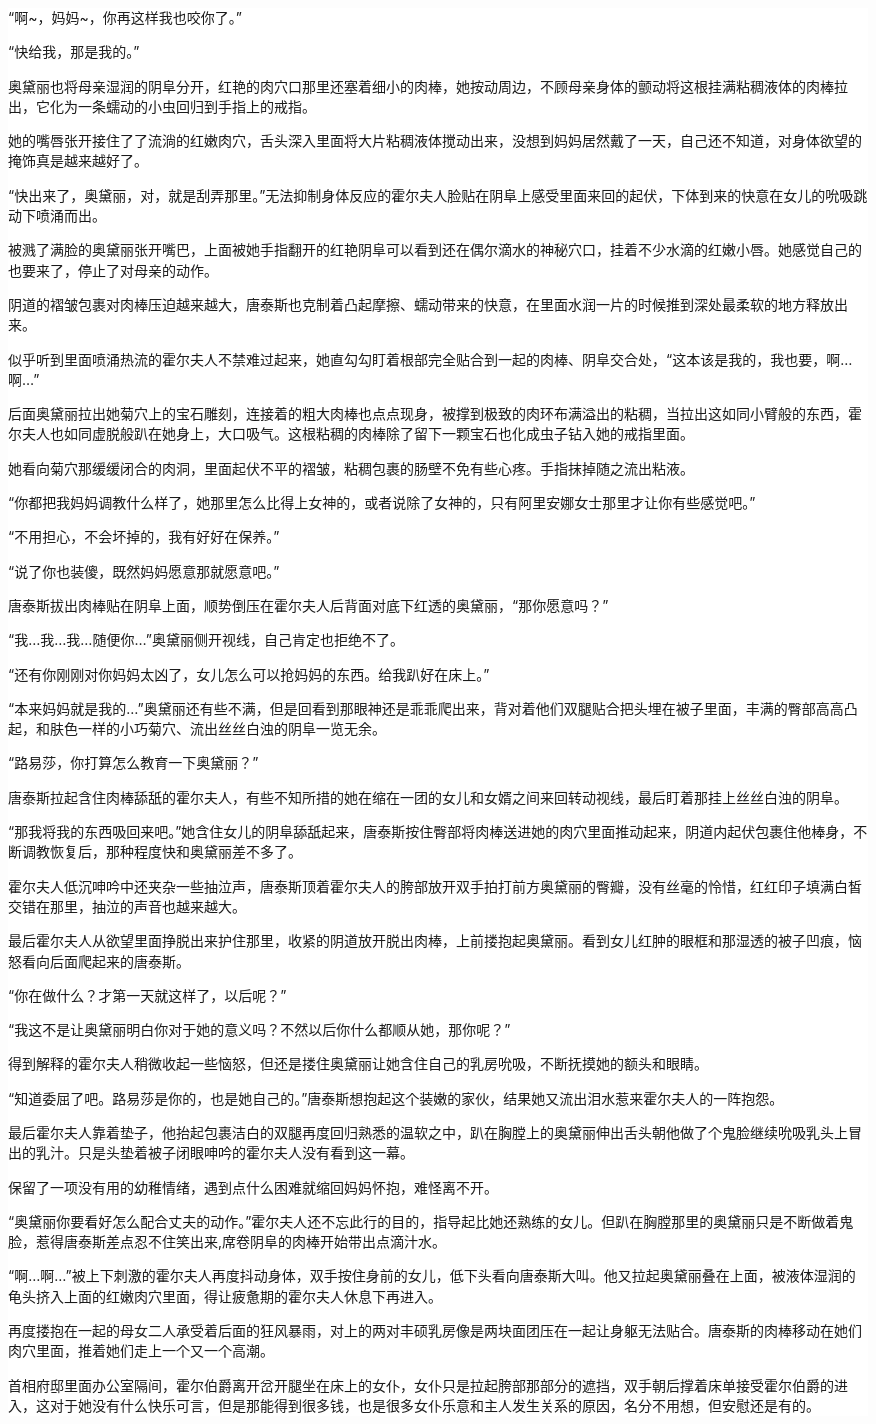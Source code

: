 “啊~，妈妈~，你再这样我也咬你了。”

“快给我，那是我的。”

奥黛丽也将母亲湿润的阴阜分开，红艳的肉穴口那里还塞着细小的肉棒，她按动周边，不顾母亲身体的颤动将这根挂满粘稠液体的肉棒拉出，它化为一条蠕动的小虫回归到手指上的戒指。

她的嘴唇张开接住了了流淌的红嫩肉穴，舌头深入里面将大片粘稠液体搅动出来，没想到妈妈居然戴了一天，自己还不知道，对身体欲望的掩饰真是越来越好了。

“快出来了，奥黛丽，对，就是刮弄那里。”无法抑制身体反应的霍尔夫人脸贴在阴阜上感受里面来回的起伏，下体到来的快意在女儿的吮吸跳动下喷涌而出。

被溅了满脸的奥黛丽张开嘴巴，上面被她手指翻开的红艳阴阜可以看到还在偶尔滴水的神秘穴口，挂着不少水滴的红嫩小唇。她感觉自己的也要来了，停止了对母亲的动作。

阴道的褶皱包裹对肉棒压迫越来越大，唐泰斯也克制着凸起摩擦、蠕动带来的快意，在里面水润一片的时候推到深处最柔软的地方释放出来。

似乎听到里面喷涌热流的霍尔夫人不禁难过起来，她直勾勾盯着根部完全贴合到一起的肉棒、阴阜交合处，“这本该是我的，我也要，啊…啊…”

后面奥黛丽拉出她菊穴上的宝石雕刻，连接着的粗大肉棒也点点现身，被撑到极致的肉环布满溢出的粘稠，当拉出这如同小臂般的东西，霍尔夫人也如同虚脱般趴在她身上，大口吸气。这根粘稠的肉棒除了留下一颗宝石也化成虫子钻入她的戒指里面。

她看向菊穴那缓缓闭合的肉洞，里面起伏不平的褶皱，粘稠包裹的肠壁不免有些心疼。手指抹掉随之流出粘液。

“你都把我妈妈调教什么样了，她那里怎么比得上女神的，或者说除了女神的，只有阿里安娜女士那里才让你有些感觉吧。”

“不用担心，不会坏掉的，我有好好在保养。”

“说了你也装傻，既然妈妈愿意那就愿意吧。”

唐泰斯拔出肉棒贴在阴阜上面，顺势倒压在霍尔夫人后背面对底下红透的奥黛丽，“那你愿意吗？”

“我…我…我…随便你…”奥黛丽侧开视线，自己肯定也拒绝不了。

“还有你刚刚对你妈妈太凶了，女儿怎么可以抢妈妈的东西。给我趴好在床上。”

“本来妈妈就是我的…”奥黛丽还有些不满，但是回看到那眼神还是乖乖爬出来，背对着他们双腿贴合把头埋在被子里面，丰满的臀部高高凸起，和肤色一样的小巧菊穴、流出丝丝白浊的阴阜一览无余。

“路易莎，你打算怎么教育一下奥黛丽？”

唐泰斯拉起含住肉棒舔舐的霍尔夫人，有些不知所措的她在缩在一团的女儿和女婿之间来回转动视线，最后盯着那挂上丝丝白浊的阴阜。

“那我将我的东西吸回来吧。”她含住女儿的阴阜舔舐起来，唐泰斯按住臀部将肉棒送进她的肉穴里面推动起来，阴道内起伏包裹住他棒身，不断调教恢复后，那种程度快和奥黛丽差不多了。

霍尔夫人低沉呻吟中还夹杂一些抽泣声，唐泰斯顶着霍尔夫人的胯部放开双手拍打前方奥黛丽的臀瓣，没有丝毫的怜惜，红红印子填满白皙交错在那里，抽泣的声音也越来越大。

最后霍尔夫人从欲望里面挣脱出来护住那里，收紧的阴道放开脱出肉棒，上前搂抱起奥黛丽。看到女儿红肿的眼框和那湿透的被子凹痕，恼怒看向后面爬起来的唐泰斯。

“你在做什么？才第一天就这样了，以后呢？”

“我这不是让奥黛丽明白你对于她的意义吗？不然以后你什么都顺从她，那你呢？”

得到解释的霍尔夫人稍微收起一些恼怒，但还是搂住奥黛丽让她含住自己的乳房吮吸，不断抚摸她的额头和眼睛。

“知道委屈了吧。路易莎是你的，也是她自己的。”唐泰斯想抱起这个装嫩的家伙，结果她又流出泪水惹来霍尔夫人的一阵抱怨。

最后霍尔夫人靠着垫子，他抬起包裹洁白的双腿再度回归熟悉的温软之中，趴在胸膛上的奥黛丽伸出舌头朝他做了个鬼脸继续吮吸乳头上冒出的乳汁。只是头垫着被子闭眼呻吟的霍尔夫人没有看到这一幕。

保留了一项没有用的幼稚情绪，遇到点什么困难就缩回妈妈怀抱，难怪离不开。

“奥黛丽你要看好怎么配合丈夫的动作。”霍尔夫人还不忘此行的目的，指导起比她还熟练的女儿。但趴在胸膛那里的奥黛丽只是不断做着鬼脸，惹得唐泰斯差点忍不住笑出来,席卷阴阜的肉棒开始带出点滴汁水。

“啊…啊…”被上下刺激的霍尔夫人再度抖动身体，双手按住身前的女儿，低下头看向唐泰斯大叫。他又拉起奥黛丽叠在上面，被液体湿润的龟头挤入上面的红嫩肉穴里面，得让疲惫期的霍尔夫人休息下再进入。

再度搂抱在一起的母女二人承受着后面的狂风暴雨，对上的两对丰硕乳房像是两块面团压在一起让身躯无法贴合。唐泰斯的肉棒移动在她们肉穴里面，推着她们走上一个又一个高潮。

首相府邸里面办公室隔间，霍尔伯爵离开岔开腿坐在床上的女仆，女仆只是拉起胯部那部分的遮挡，双手朝后撑着床单接受霍尔伯爵的进入，这对于她没有什么快乐可言，但是那能得到很多钱，也是很多女仆乐意和主人发生关系的原因，名分不用想，但安慰还是有的。
